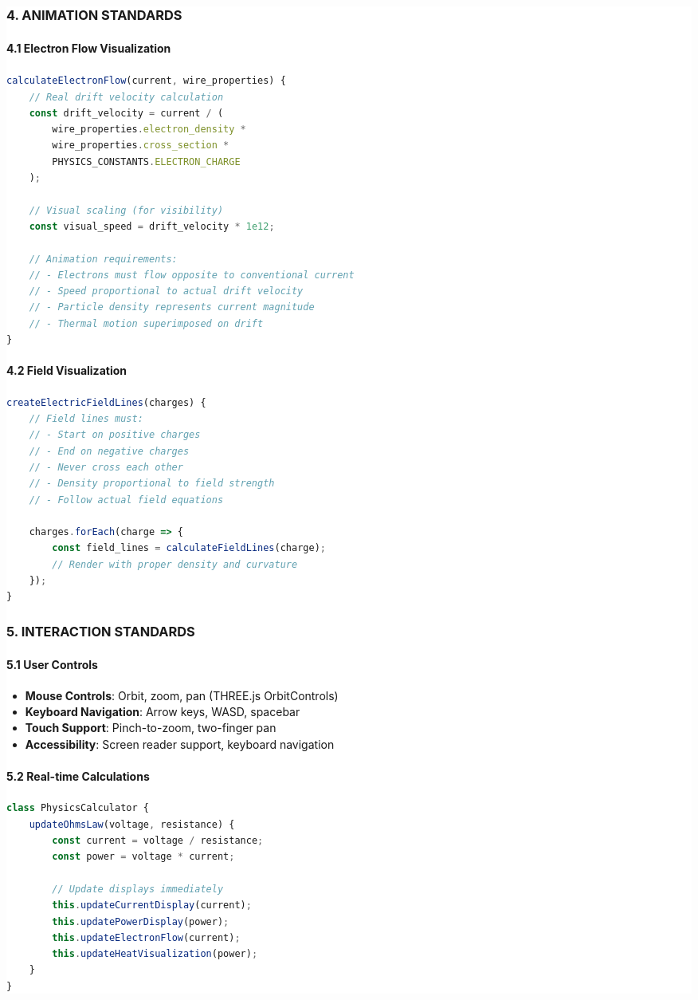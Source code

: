 ### 4. ANIMATION STANDARDS

#### 4.1 Electron Flow Visualization
```javascript
calculateElectronFlow(current, wire_properties) {
    // Real drift velocity calculation
    const drift_velocity = current / (
        wire_properties.electron_density * 
        wire_properties.cross_section * 
        PHYSICS_CONSTANTS.ELECTRON_CHARGE
    );
    
    // Visual scaling (for visibility)
    const visual_speed = drift_velocity * 1e12;
    
    // Animation requirements:
    // - Electrons must flow opposite to conventional current
    // - Speed proportional to actual drift velocity
    // - Particle density represents current magnitude
    // - Thermal motion superimposed on drift
}
```

#### 4.2 Field Visualization
```javascript
createElectricFieldLines(charges) {
    // Field lines must:
    // - Start on positive charges
    // - End on negative charges
    // - Never cross each other
    // - Density proportional to field strength
    // - Follow actual field equations
    
    charges.forEach(charge => {
        const field_lines = calculateFieldLines(charge);
        // Render with proper density and curvature
    });
}
```

### 5. INTERACTION STANDARDS

#### 5.1 User Controls
- **Mouse Controls**: Orbit, zoom, pan (THREE.js OrbitControls)
- **Keyboard Navigation**: Arrow keys, WASD, spacebar
- **Touch Support**: Pinch-to-zoom, two-finger pan
- **Accessibility**: Screen reader support, keyboard navigation

#### 5.2 Real-time Calculations
```javascript
class PhysicsCalculator {
    updateOhmsLaw(voltage, resistance) {
        const current = voltage / resistance;
        const power = voltage * current;
        
        // Update displays immediately
        this.updateCurrentDisplay(current);
        this.updatePowerDisplay(power);
        this.updateElectronFlow(current);
        this.updateHeatVisualization(power);
    }
}
```
